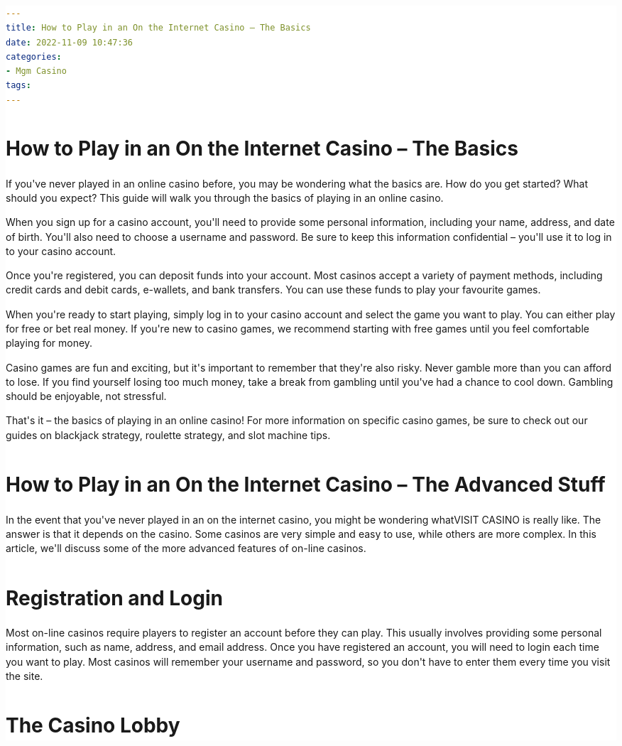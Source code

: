 ```yaml
---
title: How to Play in an On the Internet Casino – The Basics
date: 2022-11-09 10:47:36
categories:
- Mgm Casino
tags:
---
```



#  How to Play in an On the Internet Casino – The Basics

If you've never played in an online casino before, you may be wondering what the basics are. How do you get started? What should you expect? This guide will walk you through the basics of playing in an online casino.

When you sign up for a casino account, you'll need to provide some personal information, including your name, address, and date of birth. You'll also need to choose a username and password. Be sure to keep this information confidential – you'll use it to log in to your casino account.

Once you're registered, you can deposit funds into your account. Most casinos accept a variety of payment methods, including credit cards and debit cards, e-wallets, and bank transfers. You can use these funds to play your favourite games.

When you're ready to start playing, simply log in to your casino account and select the game you want to play. You can either play for free or bet real money. If you're new to casino games, we recommend starting with free games until you feel comfortable playing for money.

Casino games are fun and exciting, but it's important to remember that they're also risky. Never gamble more than you can afford to lose. If you find yourself losing too much money, take a break from gambling until you've had a chance to cool down. Gambling should be enjoyable, not stressful.

That's it – the basics of playing in an online casino! For more information on specific casino games, be sure to check out our guides on blackjack strategy, roulette strategy, and slot machine tips.

#  How to Play in an On the Internet Casino – The Advanced Stuff

In the event that you've never played in an on the internet casino, you might be wondering whatVISIT CASINO is really like. The answer is that it depends on the casino. Some casinos are very simple and easy to use, while others are more complex. In this article, we'll discuss some of the more advanced features of on-line casinos.

# Registration and Login

Most on-line casinos require players to register an account before they can play. This usually involves providing some personal information, such as name, address, and email address. Once you have registered an account, you will need to login each time you want to play. Most casinos will remember your username and password, so you don't have to enter them every time you visit the site.

# The Casino Lobby
